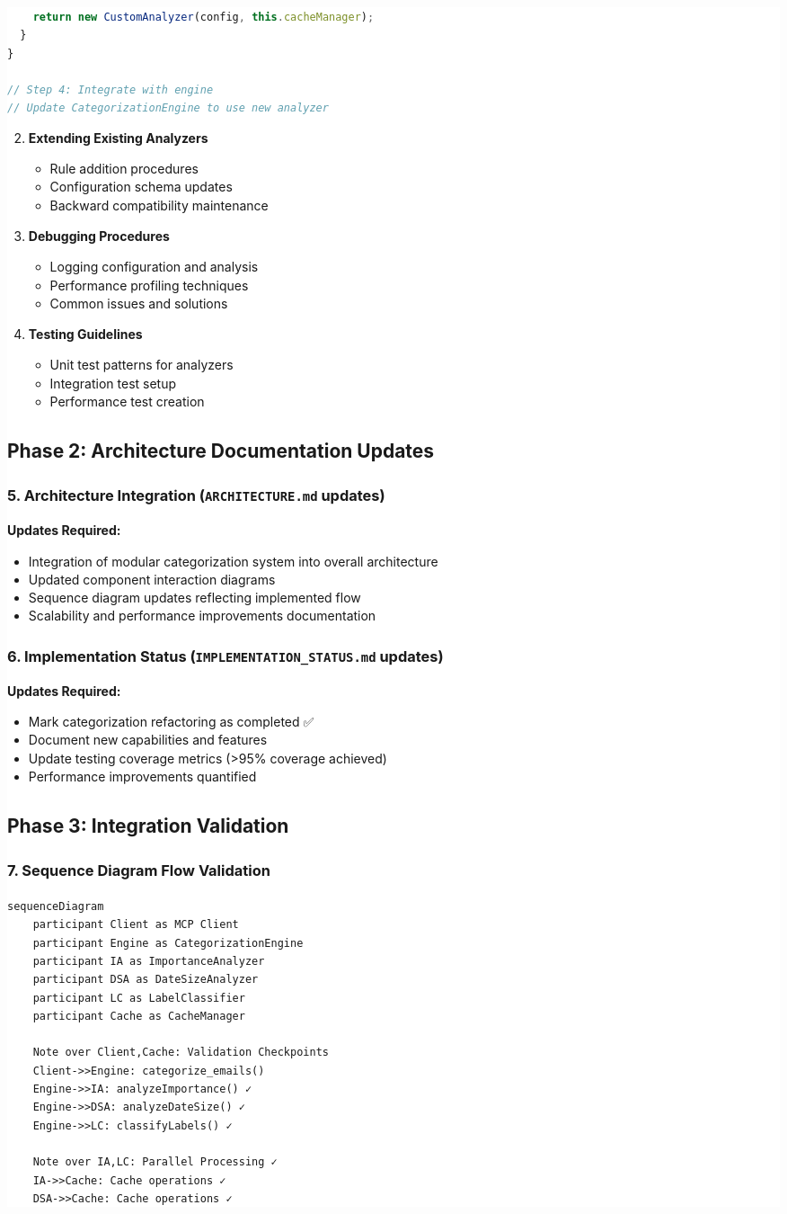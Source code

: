    ```typescript
       return new CustomAnalyzer(config, this.cacheManager);
     }
   }

   // Step 4: Integrate with engine
   // Update CategorizationEngine to use new analyzer
   ```

2. **Extending Existing Analyzers**
   - Rule addition procedures
   - Configuration schema updates
   - Backward compatibility maintenance

3. **Debugging Procedures**
   - Logging configuration and analysis
   - Performance profiling techniques
   - Common issues and solutions

4. **Testing Guidelines**
   - Unit test patterns for analyzers
   - Integration test setup
   - Performance test creation

## Phase 2: Architecture Documentation Updates

### 5. Architecture Integration (`ARCHITECTURE.md` updates)

**Updates Required:**
- Integration of modular categorization system into overall architecture
- Updated component interaction diagrams
- Sequence diagram updates reflecting implemented flow
- Scalability and performance improvements documentation

### 6. Implementation Status (`IMPLEMENTATION_STATUS.md` updates)

**Updates Required:**
- Mark categorization refactoring as completed ✅
- Document new capabilities and features
- Update testing coverage metrics (>95% coverage achieved)
- Performance improvements quantified

## Phase 3: Integration Validation

### 7. Sequence Diagram Flow Validation

```mermaid
sequenceDiagram
    participant Client as MCP Client
    participant Engine as CategorizationEngine
    participant IA as ImportanceAnalyzer
    participant DSA as DateSizeAnalyzer
    participant LC as LabelClassifier
    participant Cache as CacheManager
    
    Note over Client,Cache: Validation Checkpoints
    Client->>Engine: categorize_emails()
    Engine->>IA: analyzeImportance() ✓
    Engine->>DSA: analyzeDateSize() ✓
    Engine->>LC: classifyLabels() ✓
    
    Note over IA,LC: Parallel Processing ✓
    IA->>Cache: Cache operations ✓
    DSA->>Cache: Cache operations ✓
```